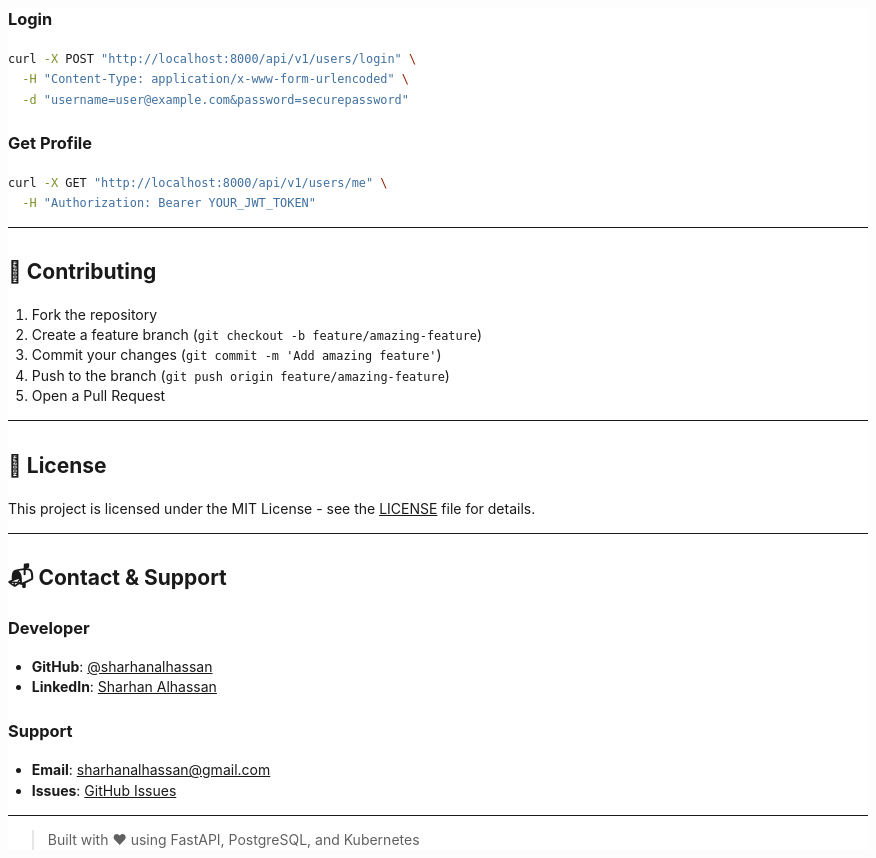 ### **Login**

```bash
curl -X POST "http://localhost:8000/api/v1/users/login" \
  -H "Content-Type: application/x-www-form-urlencoded" \
  -d "username=user@example.com&password=securepassword"
```

### **Get Profile**

```bash
curl -X GET "http://localhost:8000/api/v1/users/me" \
  -H "Authorization: Bearer YOUR_JWT_TOKEN"
```

---

## 🤝 Contributing

1. Fork the repository
2. Create a feature branch (`git checkout -b feature/amazing-feature`)
3. Commit your changes (`git commit -m 'Add amazing feature'`)
4. Push to the branch (`git push origin feature/amazing-feature`)
5. Open a Pull Request

---

## 📄 License

This project is licensed under the MIT License - see the [LICENSE](LICENSE) file for details.

---

## 📬 Contact & Support

### **Developer**

- **GitHub**: [@sharhanalhassan](https://github.com/sharhan-alhassan)
- **LinkedIn**: [Sharhan Alhassan](https://www.linkedin.com/in/sharhan-alhassan1/)

### **Support**

- **Email**: sharhanalhassan@gmail.com
- **Issues**: [GitHub Issues](https://github.com/sharhanalhassan/devops-cicd-boiler/issues)

---

> Built with ❤️ using FastAPI, PostgreSQL, and Kubernetes
